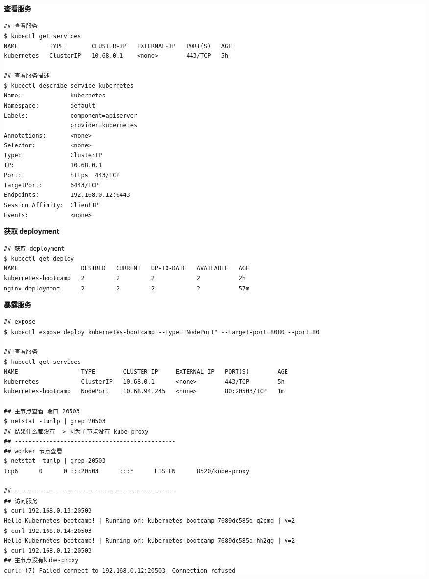**查看服务**

```shell
## 查看服务
$ kubectl get services
NAME         TYPE        CLUSTER-IP   EXTERNAL-IP   PORT(S)   AGE
kubernetes   ClusterIP   10.68.0.1    <none>        443/TCP   5h

## 查看服务描述
$ kubectl describe service kubernetes
Name:              kubernetes
Namespace:         default
Labels:            component=apiserver
                   provider=kubernetes
Annotations:       <none>
Selector:          <none>
Type:              ClusterIP
IP:                10.68.0.1
Port:              https  443/TCP
TargetPort:        6443/TCP
Endpoints:         192.168.0.12:6443
Session Affinity:  ClientIP
Events:            <none>
```



**获取 deployment**

```shell
## 获取 deployment
$ kubectl get deploy
NAME                  DESIRED   CURRENT   UP-TO-DATE   AVAILABLE   AGE
kubernetes-bootcamp   2         2         2            2           2h
nginx-deployment      2         2         2            2           57m
```



**暴露服务**

```shell
## expose
$ kubectl expose deploy kubernetes-bootcamp --type="NodePort" --target-port=8080 --port=80

## 查看服务
$ kubectl get services
NAME                  TYPE        CLUSTER-IP     EXTERNAL-IP   PORT(S)        AGE
kubernetes            ClusterIP   10.68.0.1      <none>        443/TCP        5h
kubernetes-bootcamp   NodePort    10.68.94.245   <none>        80:20503/TCP   1m

## 主节点查看 端口 20503
$ netstat -tunlp | grep 20503
## 结果什么都没有 -> 因为主节点没有 kube-proxy
## ----------------------------------------------
## worker 节点查看
$ netstat -tunlp | grep 20503
tcp6      0      0 :::20503      :::*      LISTEN      8520/kube-proxy 

## ----------------------------------------------
## 访问服务
$ curl 192.168.0.13:20503
Hello Kubernetes bootcamp! | Running on: kubernetes-bootcamp-7689dc585d-q2cmq | v=2
$ curl 192.168.0.14:20503
Hello Kubernetes bootcamp! | Running on: kubernetes-bootcamp-7689dc585d-hh2gg | v=2
$ curl 192.168.0.12:20503
## 主节点没有kube-proxy
curl: (7) Failed connect to 192.168.0.12:20503; Connection refused

```